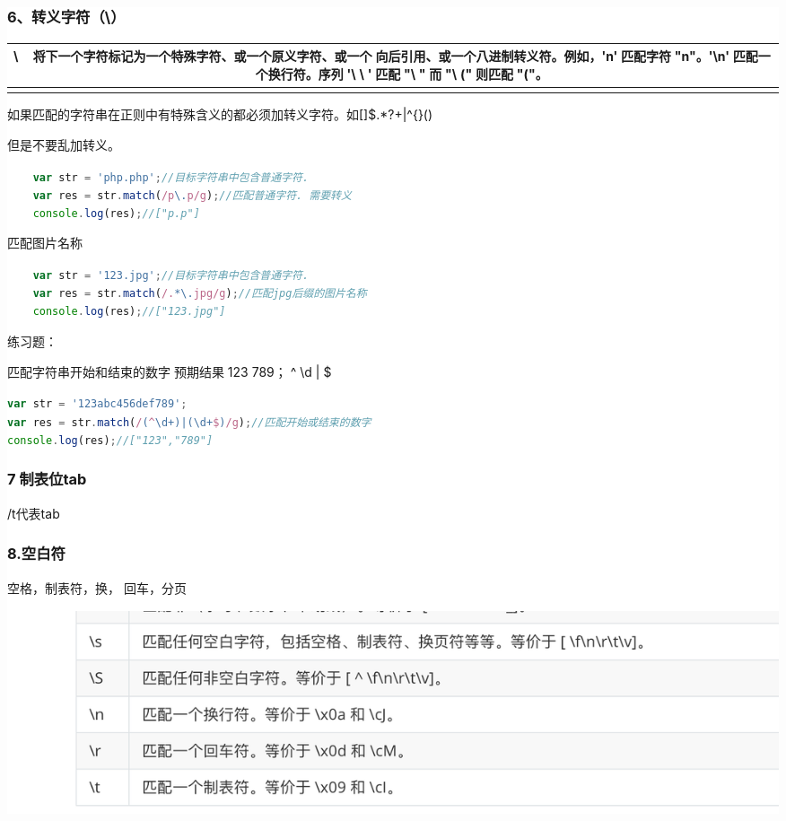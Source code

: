 

### 6、转义字符（\）

| \    | 将下一个字符标记为一个特殊字符、或一个原义字符、或一个 向后引用、或一个八进制转义符。例如，'n' 匹配字符 "n"。'\n' 匹配一个换行符。序列 '\ \ ' 匹配 "\ " 而 "\ (" 则匹配 "("。 |
| ---- | ------------------------------------------------------------ |
|      |                                                              |

如果匹配的字符串在正则中有特殊含义的都必须加转义字符。如[]$.*?+|^{}()

但是不要乱加转义。

```javascript
	var str = 'php.php';//目标字符串中包含普通字符.
	var res = str.match(/p\.p/g);//匹配普通字符. 需要转义
	console.log(res);//["p.p"]
```

匹配图片名称

```javascript
	var str = '123.jpg';//目标字符串中包含普通字符.
	var res = str.match(/.*\.jpg/g);//匹配jpg后缀的图片名称
	console.log(res);//["123.jpg"]
```

练习题：

匹配字符串开始和结束的数字 预期结果 123   789；  ^  \d  |  $

```javascript
var str = '123abc456def789';
var res = str.match(/(^\d+)|(\d+$)/g);//匹配开始或结束的数字
console.log(res);//["123","789"]
```

 

### 7 制表位tab

/t代表tab



### 8.空白符

空格，制表符，换， 回车，分页

![image-20220317144854613](../img/image-20220317144854613.png)
